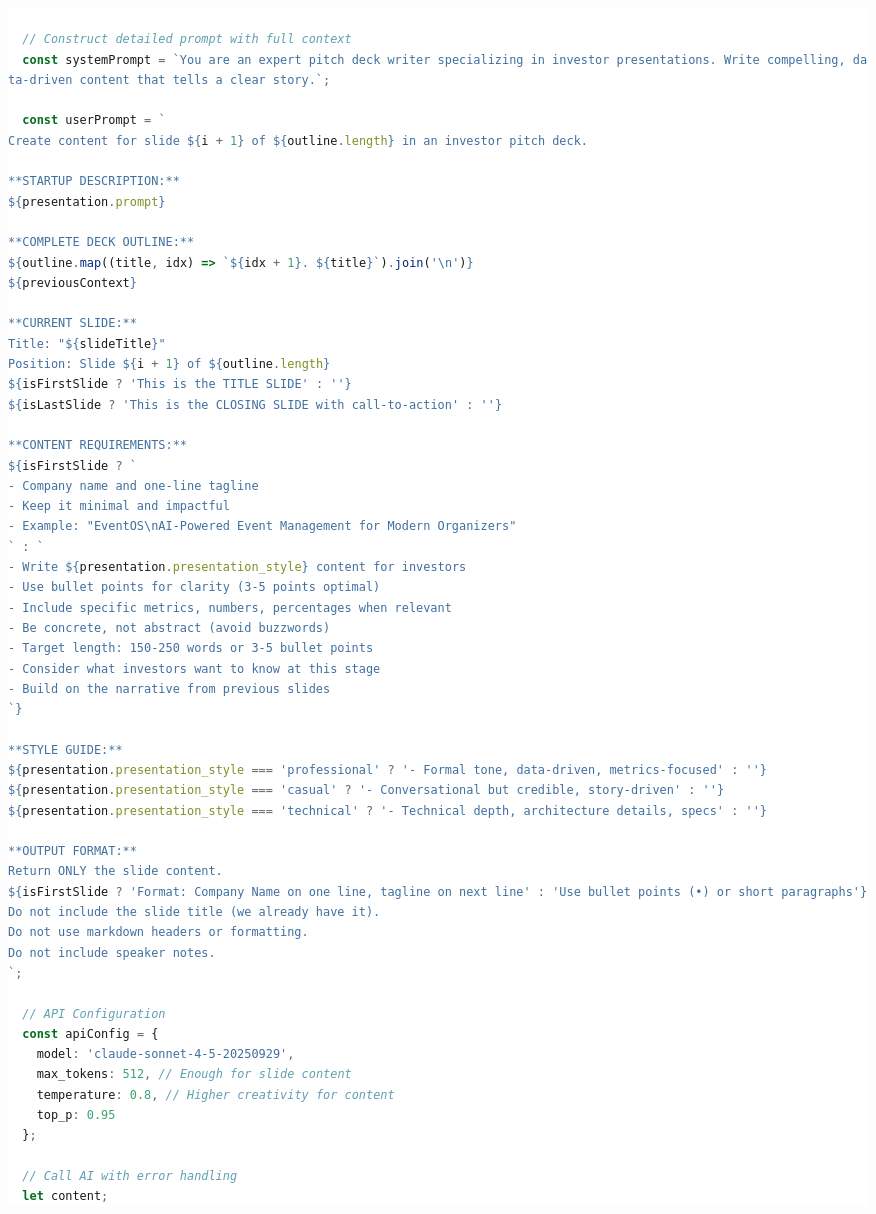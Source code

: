 ```typescript

  // Construct detailed prompt with full context
  const systemPrompt = `You are an expert pitch deck writer specializing in investor presentations. Write compelling, data-driven content that tells a clear story.`;

  const userPrompt = `
Create content for slide ${i + 1} of ${outline.length} in an investor pitch deck.

**STARTUP DESCRIPTION:**
${presentation.prompt}

**COMPLETE DECK OUTLINE:**
${outline.map((title, idx) => `${idx + 1}. ${title}`).join('\n')}
${previousContext}

**CURRENT SLIDE:**
Title: "${slideTitle}"
Position: Slide ${i + 1} of ${outline.length}
${isFirstSlide ? 'This is the TITLE SLIDE' : ''}
${isLastSlide ? 'This is the CLOSING SLIDE with call-to-action' : ''}

**CONTENT REQUIREMENTS:**
${isFirstSlide ? `
- Company name and one-line tagline
- Keep it minimal and impactful
- Example: "EventOS\nAI-Powered Event Management for Modern Organizers"
` : `
- Write ${presentation.presentation_style} content for investors
- Use bullet points for clarity (3-5 points optimal)
- Include specific metrics, numbers, percentages when relevant
- Be concrete, not abstract (avoid buzzwords)
- Target length: 150-250 words or 3-5 bullet points
- Consider what investors want to know at this stage
- Build on the narrative from previous slides
`}

**STYLE GUIDE:**
${presentation.presentation_style === 'professional' ? '- Formal tone, data-driven, metrics-focused' : ''}
${presentation.presentation_style === 'casual' ? '- Conversational but credible, story-driven' : ''}
${presentation.presentation_style === 'technical' ? '- Technical depth, architecture details, specs' : ''}

**OUTPUT FORMAT:**
Return ONLY the slide content.
${isFirstSlide ? 'Format: Company Name on one line, tagline on next line' : 'Use bullet points (•) or short paragraphs'}
Do not include the slide title (we already have it).
Do not use markdown headers or formatting.
Do not include speaker notes.
`;

  // API Configuration
  const apiConfig = {
    model: 'claude-sonnet-4-5-20250929',
    max_tokens: 512, // Enough for slide content
    temperature: 0.8, // Higher creativity for content
    top_p: 0.95
  };

  // Call AI with error handling
  let content;
```